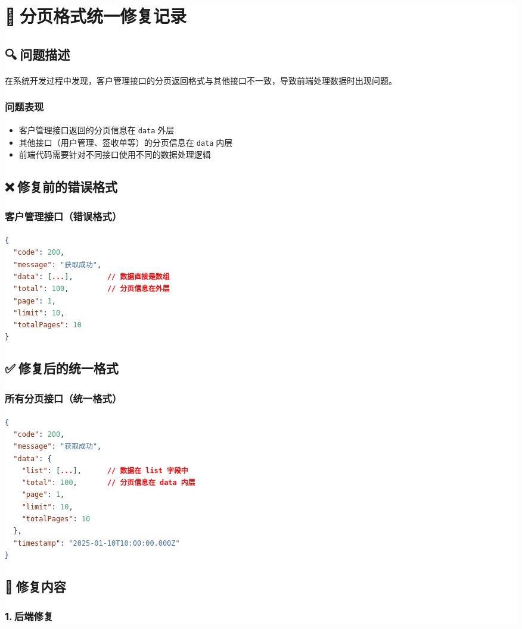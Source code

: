 # 📄 分页格式统一修复记录

## 🔍 问题描述

在系统开发过程中发现，客户管理接口的分页返回格式与其他接口不一致，导致前端处理数据时出现问题。

### 问题表现
- 客户管理接口返回的分页信息在 `data` 外层
- 其他接口（用户管理、签收单等）的分页信息在 `data` 内层
- 前端代码需要针对不同接口使用不同的数据处理逻辑

## ❌ 修复前的错误格式

### 客户管理接口（错误格式）
```json
{
  "code": 200,
  "message": "获取成功",
  "data": [...],        // 数据直接是数组
  "total": 100,         // 分页信息在外层
  "page": 1,
  "limit": 10,
  "totalPages": 10
}
```

## ✅ 修复后的统一格式

### 所有分页接口（统一格式）
```json
{
  "code": 200,
  "message": "获取成功",
  "data": {
    "list": [...],      // 数据在 list 字段中
    "total": 100,       // 分页信息在 data 内层
    "page": 1,
    "limit": 10,
    "totalPages": 10
  },
  "timestamp": "2025-01-10T10:00:00.000Z"
}
```

## 🔧 修复内容

### 1. 后端修复

